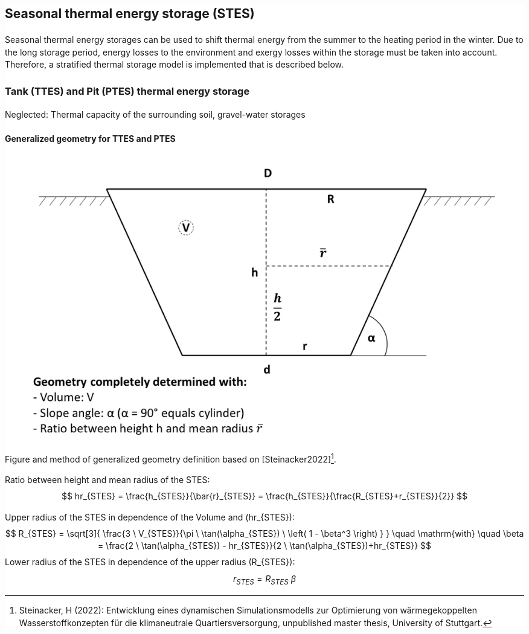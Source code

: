 
## Seasonal thermal energy storage (STES)
Seasonal thermal energy storages can be used to shift thermal energy from the summer to the heating period in the winter. Due to the long storage period, energy losses to the environment and exergy losses within the storage must be taken into account. Therefore, a stratified thermal storage model is implemented that is described below.

### Tank (TTES) and Pit (PTES) thermal energy storage 

Neglected: Thermal capacity of the surrounding soil, gravel-water storages

#### Generalized geometry for TTES and PTES
![Geometry of STES](fig/221028_STES_Geometry.png)
Figure and method of generalized geometry definition based on [Steinacker2022][^Steinacker2022].

Ratio between height and mean radius of the STES:
$$ hr_{STES} = \frac{h_{STES}}{\bar{r}_{STES}}  = \frac{h_{STES}}{\frac{R_{STES}+r_{STES}}{2}} $$ 

Upper radius of the STES in dependence of the Volume and \(hr_{STES}\):
$$
R_{STES} = \sqrt[3]{ \frac{3 \ V_{STES}}{\pi \ \tan(\alpha_{STES})  \ \left( 1 - \beta^3 \right) } }   \quad \mathrm{with} \quad  \beta = \frac{2 \ \tan(\alpha_{STES}) - hr_{STES}}{2 \ \tan(\alpha_{STES})+hr_{STES}}
$$
Lower radius of the STES in dependence of the upper radius \(R_{STES}\):
$$ r_{STES} = R_{STES}  \ \beta $$


[^Arpagaus2018]: Arpagaus C. et al. (2018): High temperature heat pumps: Market overview, state of the art, research status, refrigerants, and application potentials, *Energy*, doi: [10.1016/j.energy.2018.03.166](https://doi.org/10.1016/j.energy.2018.03.166)
[^DINEN14511]: DIN EN 14511:2018 (2018): Air conditioner, liquid chilling packages and heat pumps for space heating and cooling and process chillers, with electrically driven compressors. DIN e.V., Beuth-Verlag, Berlin.
[^Bettanini2003]: Bettanini, E.; Gastaldello, A.; Schibuola, L. (2003): Simplified Models to Simulate Part Load Performance of Air Conditioning Equipments. *Eighth International IBPSA Conference, Eindhoven*, Netherlands, S. 107–114.
[^Toffanin2019]: Toffanin, R. et al. (2019): Development and Implementation of a Reversible Variable Speed Heat Pump Model for Model Predictive Control Strategies. *Proceedings of the 16th IBPSA Conference*, S. 1866–1873.
[^Torregrosa-Jaime2008]: Torregrosa-Jaime, B. et al. (2019): Modelling of a Variable Refrigerant Flow System in EnergyPlus for Building Energy Simulation in an Open Building Information Modelling Environment. *Energies 12 (1)*, S. 22. doi: [10.3390/en12010022](https://doi.org/10.3390/en12010022).
[^Fuentes2019]: Fuentes, E. et al. (2016): Improved characterization of water-to-water heat pumps part load performance. *REHVA Journal*, August 2016.
[^Blervaque2015]: Blervaque, H et al. (2015): Variable-speed air-to-air heat pump modelling approaches for building energy simulation and comparison with experimental data. *Journal of Building Performance Simulation 9 (2)*, S. 210–225. doi: [10.1080/19401493.2015.1030862](https://doi.org/10.1080/19401493.2015.1030862). 
[^Fahlen2012]: Fahlén, Per (2012): Capacity control of heat pumps. *REHVA Journal Oktober 2012*, S. 28–31.
[^Stiebel-EltronTool]: Stiebel-Eltron Heat Pump Toolbox: [https://www.stiebel-eltron.com/toolbox/waermepumpe/](https://www.stiebel-eltron.com/toolbox/waermepumpe/)
[^2]: [https://enrgi.de/wp-content/uploads/2022/08/Datenblatt_ecoGEO_B-C_1-9kW.pdf](https://enrgi.de/wp-content/uploads/2022/08/Datenblatt_ecoGEO_B-C_1-9kW.pdf)
[^Socal2021]: Socal, Laurent (2021): Heat pumps: lost in standards, *REHVA Journal August 2021*.
[^Filliard2009]: Filliard, Bruno; Guiavarch, Alain; Peuportier, Bruno (2009): Performance evaluation of an air-to-air heat pump coupled with temperate air-sources integrated into a dwelling. *Eleventh International Building Simulation Conference 2009*, S. 2266–73, Glasgow.
[^Wei2021]: Wei, Wenzhe et al. (2021): Investigation on the regulating methods of air source heat pump system used for district heating: Considering the energy loss caused by frosting and on–off. In: *Energy and Buildings 235*, S. 110731. doi: [10.1016/j.enbuild.2021.110731]((https://doi.org/10.1016/j.enbuild.2021.110731).
[^Wetter1996]: Wetter M., Afjei T.: TRNSYS Type 401 - Kompressionswärmepumpe inklusive Frost- und Taktverluste. Modellbeschreibung und Implementation in TRNSYS (1996). Zentralschweizerisches Technikum Luzern, Ingenieurschule HTL. URL: [https://trnsys.de/static/05dea6f31c3fc32b8db8db01927509ce/ts_type_401_de.pdf](https://trnsys.de/static/05dea6f31c3fc32b8db8db01927509ce/ts_type_401_de.pdf)
[^Alfjei1996]: Afjei T., Wetter M., Glass A. (1997): TRNSYS Type 204 - Dual-stage compressor heat pump including frost and cycle losses. Model description and implementation in TRNSYS, Versin 2. Zentralschweizerisches Technikum Luzern, Ingenieurschule HTL. URL: [https://simulationresearch.lbl.gov/wetter/download/type204_hp.pdf](https://simulationresearch.lbl.gov/wetter/download/type204_hp.pdf)
[^Urbanucci2019]: Urbanucci, Luca; Testi, Daniele; Bruno, Joan Carles (2019): Integration of Reversible Heat Pumps in Trigeneration Systems for Low-Temperature Renewable District Heating and Cooling Microgrids. *Applied Sciences 9 (15), S. 3194.*, doi: [10.3390/app9153194](https://doi.org/10.3390/app9153194).
[^VDI4640-1]: Verein Deutscher Ingenieure, VDI 4640 Blatt 1, Thermische Nutzung des Untergrunds - Grundlagen, Genehmigungen, Umweltaspekte: = Thermal use of the underground - fundamentals, approvals, environmental aspects. Berlin: Beuth Verlag GmbH, 2021.
[^Eskilson]: P. Eskilson, Thermal Analysis of Heat Extraction Boreholes. University of Lund, 1987. Available: [https://buildingphysics.com/download/Eskilson1987.pdf](https://buildingphysics.com/download/Eskilson1987.pdf)
[^Özisik]: Özisik, M.N. Heat conduction. New York: Wiley-Interscience, 1980. ISBN 047105481X
[^Eskilson]: P. Eskilson, Thermal Analysis of Heat Extraction Boreholes. University of Lund, 1987. Available: [https://buildingphysics.com/download/Eskilson1987.pdf](https://buildingphysics.com/download/Eskilson1987.pdf)
[^Li]: M. Li, K. Zhu, Z. Fang: Analytical methods for thermal analysis of vertical ground heat exchangers. Advances in Ground-Source Heat Pump Systems, 2016. doi: [https://doi.org/10.1016/B978-0-08-100311-4.00006-6](https://doi.org/10.1016/B978-0-08-100311-4.00006-6).
[^Carslaw,Jaeger]: H.S. Carslaw., J.C. Jaeger. Heat Flow in the Region bounded Internally by a Circular Cylinder. Proceedings of the Royal Society of Edinburgh, 1942. 
[^Spitler,Cook]: J. D. Spitler, J. C. Cook, T. West, and X. Liu:  G-Function Library for Modeling Vertical Bore Ground Heat Exchanger. Geothermal Data Repository, 2021. doi: [https://doi.org/10.15121/1811518](https://doi.org/10.15121/1811518).
[^Hellström]: G. Hellström, Ground Heat Storage: Thermal Analyses of Duct Storage Systems. Theorie. University of Lund, 1991.
[^Stephan]: W. Heidemann: Berechnung von Wärmeübertragern. Unterlagen zur Vorlesung. Institut für Gebäudeenergetik, Thermotechnik und Energiespeicherung, Universität Stuttgart, 2022.
[^Gielinski_1]: V. Gnielinski: Neue Gleichungen für den Wärme- und Stoffübergang in turbulent durchströmten Rohren und Kanälen.Forsch.Ing-wes 41(1):8–16, 1975.
[^Gielinski_2]:  V. Gnielinski: Ein neues Berechnungsverfahren für die Wärmeübertragung im Übergangsbereich zwischen laminarer und turbulenter Rohrströmung. Forsch im Ing Wes 61:240–248, 1995.
[^Type710]: H. Hirsch, F. Hüsing, and G. Rockendorf: “Modellierung oberflächennaher Erdwärmeübertrager für Systemsimulationen in TRNSYS,” BauSIM, Dresden, 2016.
[^Muhidienne]: M. Muhieddine, E. Canot, and R. March, Various Approaches for Solving Problems in Heat Conduction with Phase Change: HAL, 2015.
[^Lago2019]: Lago, J. et al. (2019): A 1-dimensional continuous and smooth model for thermally stratified storage tanks including mixing and buoyancy, *Applied Energy* 248, S. 640–
[^Steinacker2022]: Steinacker, H (2022): Entwicklung eines dynamischen Simulationsmodells zur Optimierung von wärmegekoppelten Wasserstoffkonzepten für die klimaneutrale Quartiersversorgung, unpublished master thesis, University of Stuttgart.